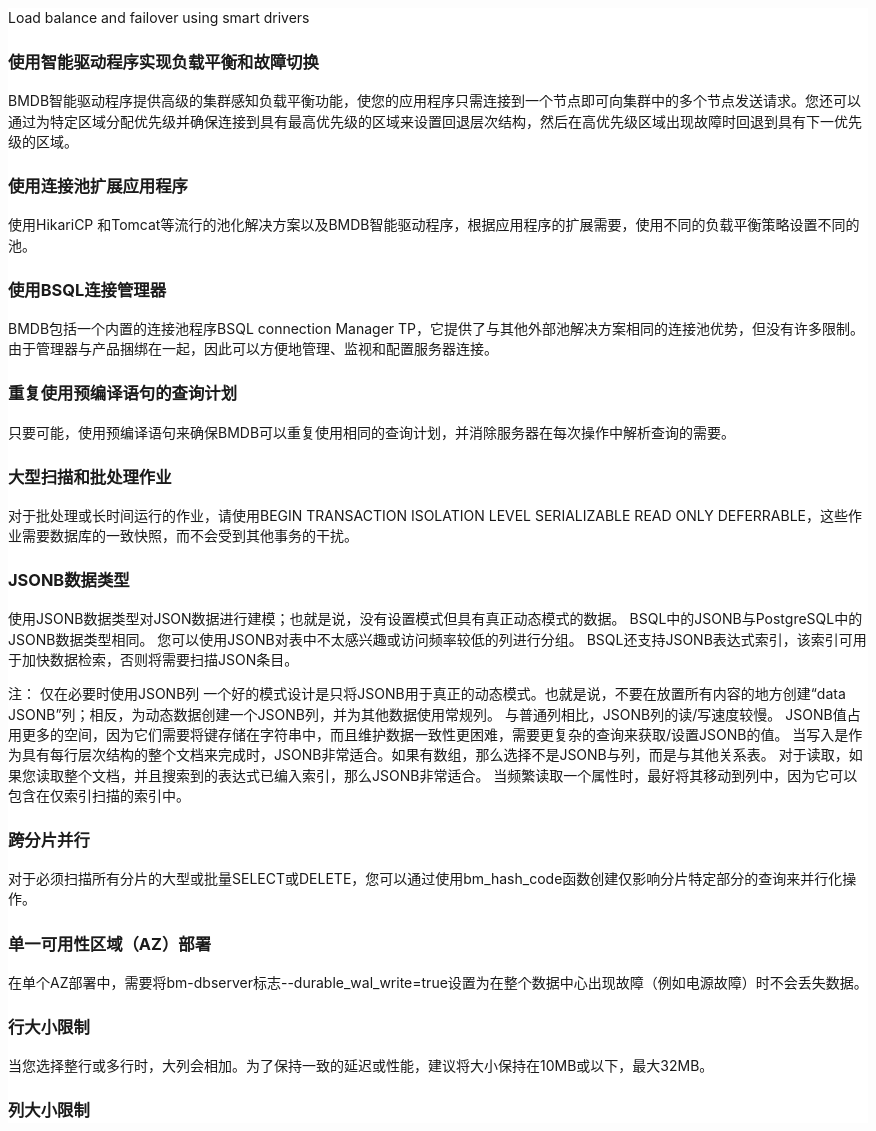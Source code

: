 Load balance and failover using smart drivers

### **使用智能驱动程序实现负载平衡和故障切换**

BMDB智能驱动程序提供高级的集群感知负载平衡功能，使您的应用程序只需连接到一个节点即可向集群中的多个节点发送请求。您还可以通过为特定区域分配优先级并确保连接到具有最高优先级的区域来设置回退层次结构，然后在高优先级区域出现故障时回退到具有下一优先级的区域。

### **使用连接池扩展应用程序**

使用HikariCP 和Tomcat等流行的池化解决方案以及BMDB智能驱动程序，根据应用程序的扩展需要，使用不同的负载平衡策略设置不同的池。

### **使用BSQL连接管理器**

BMDB包括一个内置的连接池程序BSQL connection Manager TP，它提供了与其他外部池解决方案相同的连接池优势，但没有许多限制。由于管理器与产品捆绑在一起，因此可以方便地管理、监视和配置服务器连接。 

### **重复使用预编译语句的查询计划**

只要可能，使用预编译语句来确保BMDB可以重复使用相同的查询计划，并消除服务器在每次操作中解析查询的需要。 

### **大型扫描和批处理作业**

对于批处理或长时间运行的作业，请使用BEGIN TRANSACTION ISOLATION LEVEL SERIALIZABLE READ ONLY DEFERRABLE，这些作业需要数据库的一致快照，而不会受到其他事务的干扰。 

### **JSONB数据类型**

使用JSONB数据类型对JSON数据进行建模；也就是说，没有设置模式但具有真正动态模式的数据。
BSQL中的JSONB与PostgreSQL中的JSONB数据类型相同。
您可以使用JSONB对表中不太感兴趣或访问频率较低的列进行分组。
BSQL还支持JSONB表达式索引，该索引可用于加快数据检索，否则将需要扫描JSON条目。

注：
仅在必要时使用JSONB列
一个好的模式设计是只将JSONB用于真正的动态模式。也就是说，不要在放置所有内容的地方创建“data JSONB”列；相反，为动态数据创建一个JSONB列，并为其他数据使用常规列。
与普通列相比，JSONB列的读/写速度较慢。
JSONB值占用更多的空间，因为它们需要将键存储在字符串中，而且维护数据一致性更困难，需要更复杂的查询来获取/设置JSONB的值。
当写入是作为具有每行层次结构的整个文档来完成时，JSONB非常适合。如果有数组，那么选择不是JSONB与列，而是与其他关系表。
对于读取，如果您读取整个文档，并且搜索到的表达式已编入索引，那么JSONB非常适合。
当频繁读取一个属性时，最好将其移动到列中，因为它可以包含在仅索引扫描的索引中。 

### **跨分片并行**

对于必须扫描所有分片的大型或批量SELECT或DELETE，您可以通过使用bm_hash_code函数创建仅影响分片特定部分的查询来并行化操作。 

### **单一可用性区域（AZ）部署**

在单个AZ部署中，需要将bm-dbserver标志--durable_wal_write=true设置为在整个数据中心出现故障（例如电源故障）时不会丢失数据。

### **行大小限制**

当您选择整行或多行时，大列会相加。为了保持一致的延迟或性能，建议将大小保持在10MB或以下，最大32MB。

### **列大小限制**

